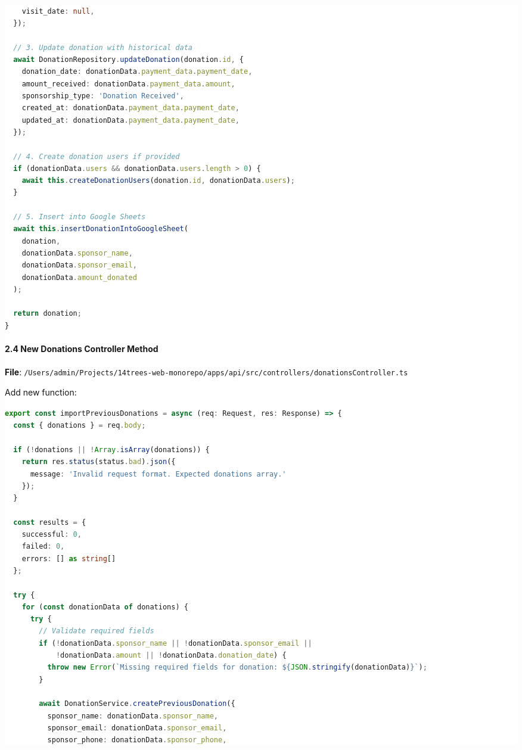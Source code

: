 ```typescript
    visit_date: null,
  });
  
  // 3. Update donation with historical data
  await DonationRepository.updateDonation(donation.id, {
    donation_date: donationData.payment_data.payment_date,
    amount_received: donationData.payment_data.amount,
    sponsorship_type: 'Donation Received',
    created_at: donationData.payment_data.payment_date,
    updated_at: donationData.payment_data.payment_date,
  });
  
  // 4. Create donation users if provided
  if (donationData.users && donationData.users.length > 0) {
    await this.createDonationUsers(donation.id, donationData.users);
  }
  
  // 5. Insert into Google Sheets
  await this.insertDonationIntoGoogleSheet(
    donation,
    donationData.sponsor_name,
    donationData.sponsor_email,
    donationData.amount_donated
  );
  
  return donation;
}
```

#### 2.4 New Donations Controller Method

**File**: `/Users/admin/Projects/14trees-web-monorepo/apps/api/src/controllers/donationsController.ts`

Add new function:
```typescript
export const importPreviousDonations = async (req: Request, res: Response) => {
  const { donations } = req.body;
  
  if (!donations || !Array.isArray(donations)) {
    return res.status(status.bad).json({
      message: 'Invalid request format. Expected donations array.'
    });
  }
  
  const results = {
    successful: 0,
    failed: 0,
    errors: [] as string[]
  };
  
  try {
    for (const donationData of donations) {
      try {
        // Validate required fields
        if (!donationData.sponsor_name || !donationData.sponsor_email || 
            !donationData.amount || !donationData.donation_date) {
          throw new Error(`Missing required fields for donation: ${JSON.stringify(donationData)}`);
        }
        
        await DonationService.createPreviousDonation({
          sponsor_name: donationData.sponsor_name,
          sponsor_email: donationData.sponsor_email,
          sponsor_phone: donationData.sponsor_phone,
```
